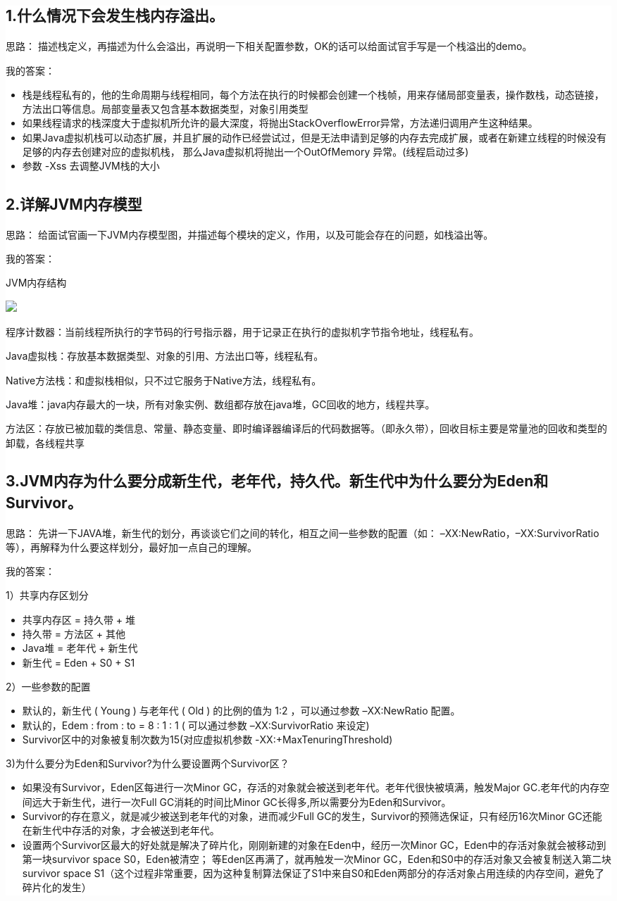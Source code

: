 ## 1.什么情况下会发生栈内存溢出。
  思路： 描述栈定义，再描述为什么会溢出，再说明一下相关配置参数，OK的话可以给面试官手写是一个栈溢出的demo。
  
  我的答案：
  
  * 栈是线程私有的，他的生命周期与线程相同，每个方法在执行的时候都会创建一个栈帧，用来存储局部变量表，操作数栈，动态链接，方法出口等信息。局部变量表又包含基本数据类型，对象引用类型
  * 如果线程请求的栈深度大于虚拟机所允许的最大深度，将抛出StackOverflowError异常，方法递归调用产生这种结果。
  * 如果Java虚拟机栈可以动态扩展，并且扩展的动作已经尝试过，但是无法申请到足够的内存去完成扩展，或者在新建立线程的时候没有足够的内存去创建对应的虚拟机栈，
  那么Java虚拟机将抛出一个OutOfMemory 异常。(线程启动过多)
  * 参数 -Xss 去调整JVM栈的大小

## 2.详解JVM内存模型
  思路： 给面试官画一下JVM内存模型图，并描述每个模块的定义，作用，以及可能会存在的问题，如栈溢出等。
  
  我的答案：
  
  JVM内存结构
  
![](https://imgconvert.csdnimg.cn/aHR0cHM6Ly91c2VyLWdvbGQtY2RuLnhpdHUuaW8vMjAxOS83LzIyLzE2YzFhNDI2ZWQ5YWI0OGI_aW1hZ2VWaWV3Mi8wL3cvMTI4MC9oLzk2MC9mb3JtYXQvd2VicC9pZ25vcmUtZXJyb3IvMQ?x-oss-process=image/format,png)
  
  程序计数器：当前线程所执行的字节码的行号指示器，用于记录正在执行的虚拟机字节指令地址，线程私有。
  
  Java虚拟栈：存放基本数据类型、对象的引用、方法出口等，线程私有。
  
  Native方法栈：和虚拟栈相似，只不过它服务于Native方法，线程私有。
  
  Java堆：java内存最大的一块，所有对象实例、数组都存放在java堆，GC回收的地方，线程共享。
  
  方法区：存放已被加载的类信息、常量、静态变量、即时编译器编译后的代码数据等。（即永久带），回收目标主要是常量池的回收和类型的卸载，各线程共享
  
## 3.JVM内存为什么要分成新生代，老年代，持久代。新生代中为什么要分为Eden和Survivor。
  思路： 先讲一下JAVA堆，新生代的划分，再谈谈它们之间的转化，相互之间一些参数的配置（如： –XX:NewRatio，–XX:SurvivorRatio等），再解释为什么要这样划分，最好加一点自己的理解。
  
  我的答案：
  
  1）共享内存区划分
  
  * 共享内存区 = 持久带 + 堆
  * 持久带 = 方法区 + 其他
  * Java堆 = 老年代 + 新生代
  * 新生代 = Eden + S0 + S1
  
  2）一些参数的配置
  
  * 默认的，新生代 ( Young ) 与老年代 ( Old ) 的比例的值为 1:2 ，可以通过参数 –XX:NewRatio 配置。
  * 默认的，Edem : from : to = 8 : 1 : 1 ( 可以通过参数 –XX:SurvivorRatio 来设定)
  * Survivor区中的对象被复制次数为15(对应虚拟机参数 -XX:+MaxTenuringThreshold)
  
  3)为什么要分为Eden和Survivor?为什么要设置两个Survivor区？
  
  * 如果没有Survivor，Eden区每进行一次Minor GC，存活的对象就会被送到老年代。老年代很快被填满，触发Major GC.老年代的内存空间远大于新生代，进行一次Full GC消耗的时间比Minor GC长得多,所以需要分为Eden和Survivor。
  * Survivor的存在意义，就是减少被送到老年代的对象，进而减少Full GC的发生，Survivor的预筛选保证，只有经历16次Minor GC还能在新生代中存活的对象，才会被送到老年代。
  * 设置两个Survivor区最大的好处就是解决了碎片化，刚刚新建的对象在Eden中，经历一次Minor GC，Eden中的存活对象就会被移动到第一块survivor space S0，Eden被清空；
  等Eden区再满了，就再触发一次Minor GC，Eden和S0中的存活对象又会被复制送入第二块survivor space S1（这个过程非常重要，因为这种复制算法保证了S1中来自S0和Eden两部分的存活对象占用连续的内存空间，避免了碎片化的发生）
  